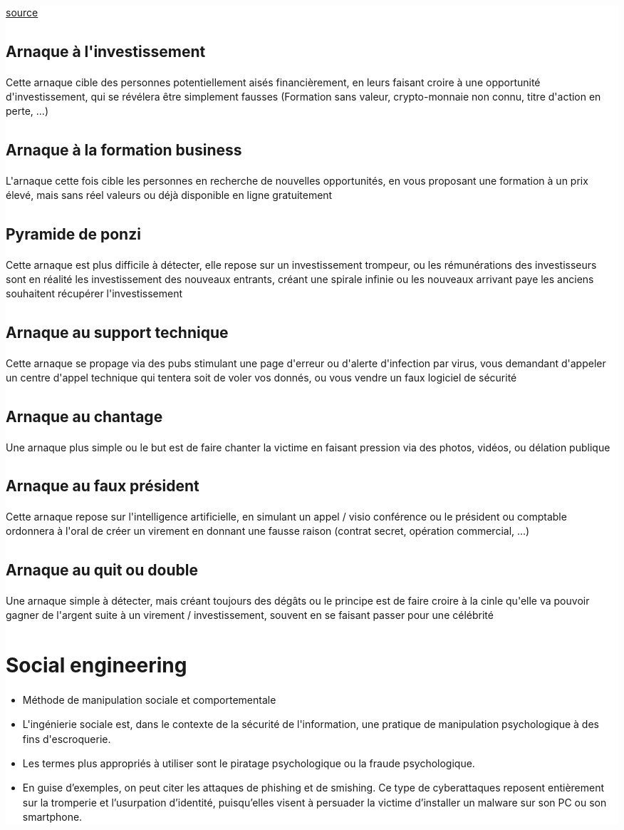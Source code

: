 [source](https://www.lemessager.fr/649314818/article/2024-03-31/coucou-maman-c-est-moi-une-nouvelle-cyberarnaque-se-repand-pour-tenter-de-voler)

## Arnaque à l'investissement
Cette arnaque cible des personnes potentiellement aisés financièrement, en leurs faisant croire à une opportunité d'investissement, qui se révélera être simplement fausses (Formation sans valeur, crypto-monnaie non connu, titre d'action en perte, ...)

## Arnaque à la formation business
L'arnaque cette fois cible les personnes en recherche de nouvelles opportunités, en vous proposant une formation à un prix élevé, mais sans réel valeurs ou déjà disponible en ligne gratuitement

## Pyramide de ponzi
Cette arnaque est plus difficile à détecter, elle repose sur un investissement trompeur, ou les rémunérations des investisseurs sont en réalité les investissement des nouveaux entrants, créant une spirale infinie ou les nouveaux arrivant paye les anciens souhaitent récupérer l'investissement

## Arnaque au support technique
Cette arnaque se propage via des pubs stimulant une page d'erreur ou d'alerte d'infection par virus,  vous demandant d'appeler un centre d'appel technique qui tentera soit de voler vos donnés, ou vous vendre un faux logiciel de sécurité

## Arnaque au chantage
Une arnaque plus simple ou le but est de faire chanter la victime en faisant pression via des photos, vidéos, ou délation publique

## Arnaque au faux président 
Cette arnaque repose sur l'intelligence artificielle, en simulant un appel / visio conférence ou le président ou comptable ordonnera à l'oral de créer un virement en donnant une fausse raison (contrat secret, opération commercial, ...)

## Arnaque au quit ou double
Une arnaque simple à détecter,  mais créant toujours des dégâts ou le principe est de faire croire à la cinle qu'elle va pouvoir gagner de l'argent suite à un virement / investissement, souvent en se faisant passer pour une célébrité

# Social engineering
- Méthode de manipulation sociale et comportementale

- L'ingénierie sociale est, dans le contexte de la sécurité de l'information, une pratique de manipulation psychologique à des fins d'escroquerie. 

- Les termes plus appropriés à utiliser sont le piratage psychologique ou la fraude psychologique.

- En guise d’exemples, on peut citer les attaques de phishing et de smishing. Ce type de cyberattaques reposent entièrement sur la tromperie et l’usurpation d’identité, puisqu’elles visent à persuader la victime d’installer un malware sur son PC ou son smartphone.
